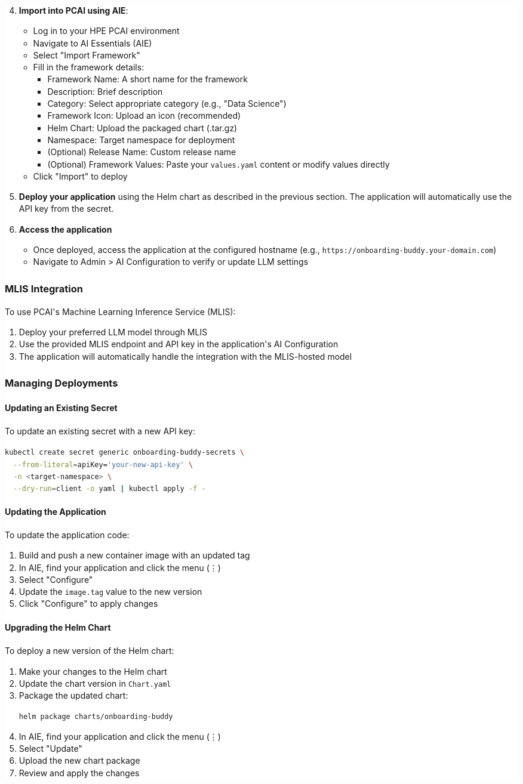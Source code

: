 4. **Import into PCAI using AIE**:
   - Log in to your HPE PCAI environment
   - Navigate to AI Essentials (AIE)
   - Select "Import Framework"
   - Fill in the framework details:
     - Framework Name: A short name for the framework
     - Description: Brief description
     - Category: Select appropriate category (e.g., "Data Science")
     - Framework Icon: Upload an icon (recommended)
     - Helm Chart: Upload the packaged chart (.tar.gz)
     - Namespace: Target namespace for deployment
     - (Optional) Release Name: Custom release name
     - (Optional) Framework Values: Paste your `values.yaml` content or modify values directly
   - Click "Import" to deploy

5. **Deploy your application** using the Helm chart as described in the previous section. The application will automatically use the API key from the secret.

6. **Access the application**
   - Once deployed, access the application at the configured hostname (e.g., `https://onboarding-buddy.your-domain.com`)
   - Navigate to Admin > AI Configuration to verify or update LLM settings

### MLIS Integration

To use PCAI's Machine Learning Inference Service (MLIS):
1. Deploy your preferred LLM model through MLIS
2. Use the provided MLIS endpoint and API key in the application's AI Configuration
3. The application will automatically handle the integration with the MLIS-hosted model

### Managing Deployments

#### Updating an Existing Secret
To update an existing secret with a new API key:
```sh
kubectl create secret generic onboarding-buddy-secrets \
  --from-literal=apiKey='your-new-api-key' \
  -n <target-namespace> \
  --dry-run=client -o yaml | kubectl apply -f -
```

#### Updating the Application

To update the application code:
1. Build and push a new container image with an updated tag
2. In AIE, find your application and click the menu (⋮)
3. Select "Configure"
4. Update the `image.tag` value to the new version
5. Click "Configure" to apply changes

#### Upgrading the Helm Chart

To deploy a new version of the Helm chart:
1. Make your changes to the Helm chart
2. Update the chart version in `Chart.yaml`
3. Package the updated chart:
   ```sh
   helm package charts/onboarding-buddy
   ```
4. In AIE, find your application and click the menu (⋮)
5. Select "Update"
6. Upload the new chart package
7. Review and apply the changes

